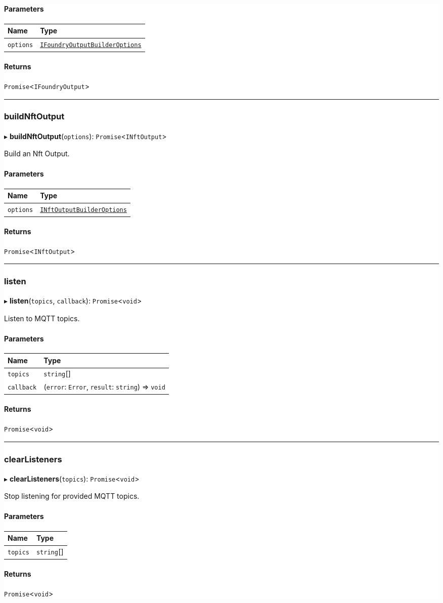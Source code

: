 #### Parameters

| Name | Type |
| :------ | :------ |
| `options` | [`IFoundryOutputBuilderOptions`](../interfaces/IFoundryOutputBuilderOptions.md) |

#### Returns

`Promise`<`IFoundryOutput`\>

___

### buildNftOutput

▸ **buildNftOutput**(`options`): `Promise`<`INftOutput`\>

Build an Nft Output.

#### Parameters

| Name | Type |
| :------ | :------ |
| `options` | [`INftOutputBuilderOptions`](../interfaces/INftOutputBuilderOptions.md) |

#### Returns

`Promise`<`INftOutput`\>

___

### listen

▸ **listen**(`topics`, `callback`): `Promise`<`void`\>

Listen to MQTT topics.

#### Parameters

| Name | Type |
| :------ | :------ |
| `topics` | `string`[] |
| `callback` | (`error`: `Error`, `result`: `string`) => `void` |

#### Returns

`Promise`<`void`\>

___

### clearListeners

▸ **clearListeners**(`topics`): `Promise`<`void`\>

Stop listening for provided MQTT topics.

#### Parameters

| Name | Type |
| :------ | :------ |
| `topics` | `string`[] |

#### Returns

`Promise`<`void`\>
